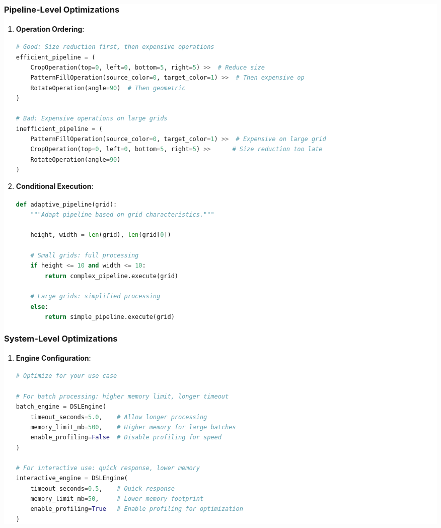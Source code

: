 ### Pipeline-Level Optimizations

1. **Operation Ordering**:
   ```python
   # Good: Size reduction first, then expensive operations
   efficient_pipeline = (
       CropOperation(top=0, left=0, bottom=5, right=5) >>  # Reduce size
       PatternFillOperation(source_color=0, target_color=1) >>  # Then expensive op
       RotateOperation(angle=90)  # Then geometric
   )
   
   # Bad: Expensive operations on large grids
   inefficient_pipeline = (
       PatternFillOperation(source_color=0, target_color=1) >>  # Expensive on large grid
       CropOperation(top=0, left=0, bottom=5, right=5) >>      # Size reduction too late
       RotateOperation(angle=90)
   )
   ```

2. **Conditional Execution**:
   ```python
   def adaptive_pipeline(grid):
       """Adapt pipeline based on grid characteristics."""
       
       height, width = len(grid), len(grid[0])
       
       # Small grids: full processing
       if height <= 10 and width <= 10:
           return complex_pipeline.execute(grid)
       
       # Large grids: simplified processing
       else:
           return simple_pipeline.execute(grid)
   ```

### System-Level Optimizations

1. **Engine Configuration**:
   ```python
   # Optimize for your use case
   
   # For batch processing: higher memory limit, longer timeout
   batch_engine = DSLEngine(
       timeout_seconds=5.0,    # Allow longer processing
       memory_limit_mb=500,    # Higher memory for large batches
       enable_profiling=False  # Disable profiling for speed
   )
   
   # For interactive use: quick response, lower memory
   interactive_engine = DSLEngine(
       timeout_seconds=0.5,    # Quick response
       memory_limit_mb=50,     # Lower memory footprint
       enable_profiling=True   # Enable profiling for optimization
   )
   ```
